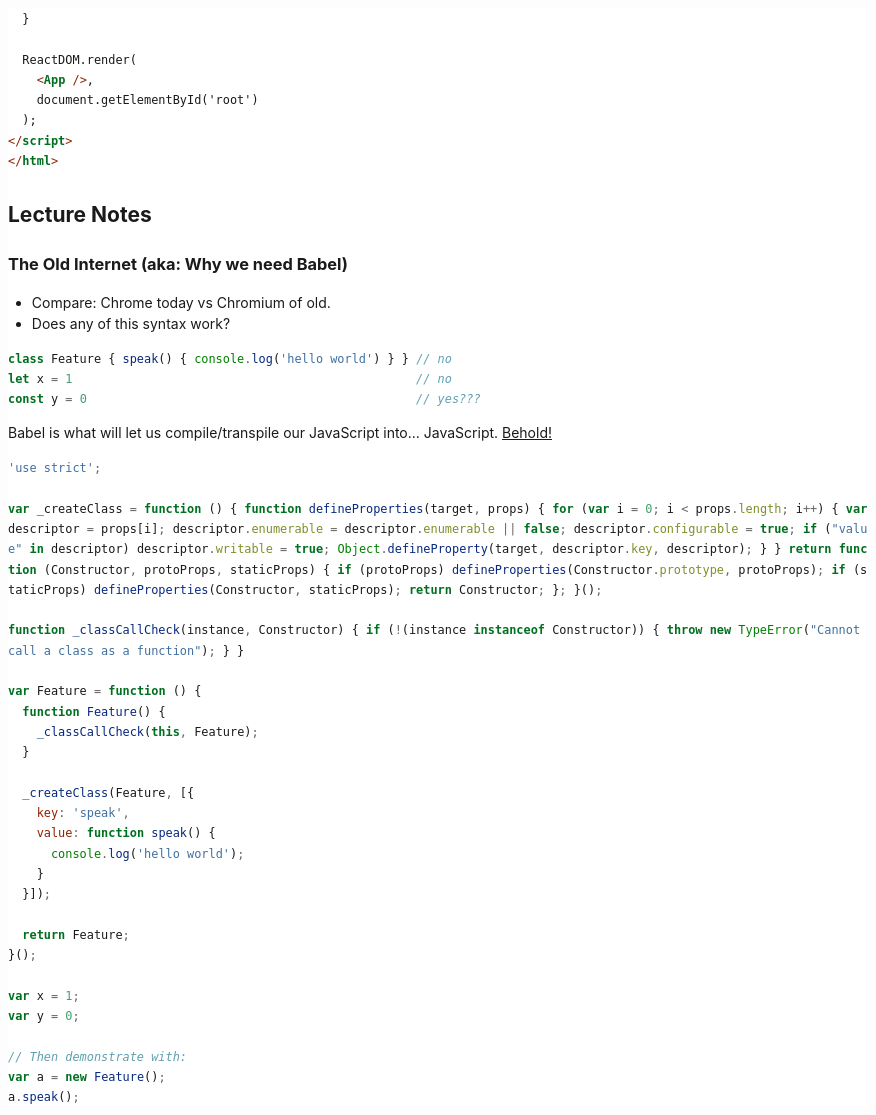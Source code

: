 ```html
  }

  ReactDOM.render(
    <App />,
    document.getElementById('root')
  );
</script>
</html>
```

## Lecture Notes

### The Old Internet (aka: Why we need Babel)

- Compare: Chrome today vs Chromium of old.
- Does any of this syntax work?

```javascript
class Feature { speak() { console.log('hello world') } } // no
let x = 1                                                // no
const y = 0                                              // yes???
```

Babel is what will let us compile/transpile our JavaScript into... JavaScript. [Behold!](https://babeljs.io/repl/)

```javascript
'use strict';

var _createClass = function () { function defineProperties(target, props) { for (var i = 0; i < props.length; i++) { var descriptor = props[i]; descriptor.enumerable = descriptor.enumerable || false; descriptor.configurable = true; if ("value" in descriptor) descriptor.writable = true; Object.defineProperty(target, descriptor.key, descriptor); } } return function (Constructor, protoProps, staticProps) { if (protoProps) defineProperties(Constructor.prototype, protoProps); if (staticProps) defineProperties(Constructor, staticProps); return Constructor; }; }();

function _classCallCheck(instance, Constructor) { if (!(instance instanceof Constructor)) { throw new TypeError("Cannot call a class as a function"); } }

var Feature = function () {
  function Feature() {
    _classCallCheck(this, Feature);
  }

  _createClass(Feature, [{
    key: 'speak',
    value: function speak() {
      console.log('hello world');
    }
  }]);

  return Feature;
}();

var x = 1;
var y = 0;

// Then demonstrate with:
var a = new Feature();
a.speak();
```
